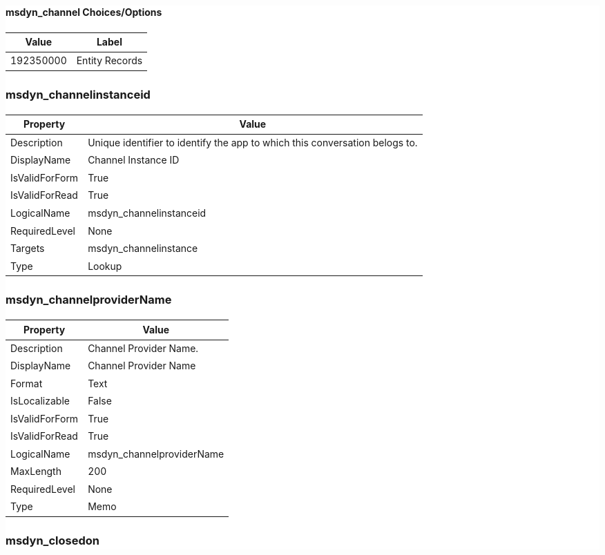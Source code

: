 #### msdyn_channel Choices/Options

|Value|Label|
|-----|-----|
|192350000|Entity Records|



### <a name="BKMK_msdyn_channelinstanceid"></a> msdyn_channelinstanceid

|Property|Value|
|--------|-----|
|Description|Unique identifier to identify the app to which this conversation belogs to.|
|DisplayName|Channel Instance ID|
|IsValidForForm|True|
|IsValidForRead|True|
|LogicalName|msdyn_channelinstanceid|
|RequiredLevel|None|
|Targets|msdyn_channelinstance|
|Type|Lookup|


### <a name="BKMK_msdyn_channelproviderName"></a> msdyn_channelproviderName

|Property|Value|
|--------|-----|
|Description|Channel Provider Name.|
|DisplayName|Channel Provider Name|
|Format|Text|
|IsLocalizable|False|
|IsValidForForm|True|
|IsValidForRead|True|
|LogicalName|msdyn_channelproviderName|
|MaxLength|200|
|RequiredLevel|None|
|Type|Memo|


### <a name="BKMK_msdyn_closedon"></a> msdyn_closedon

